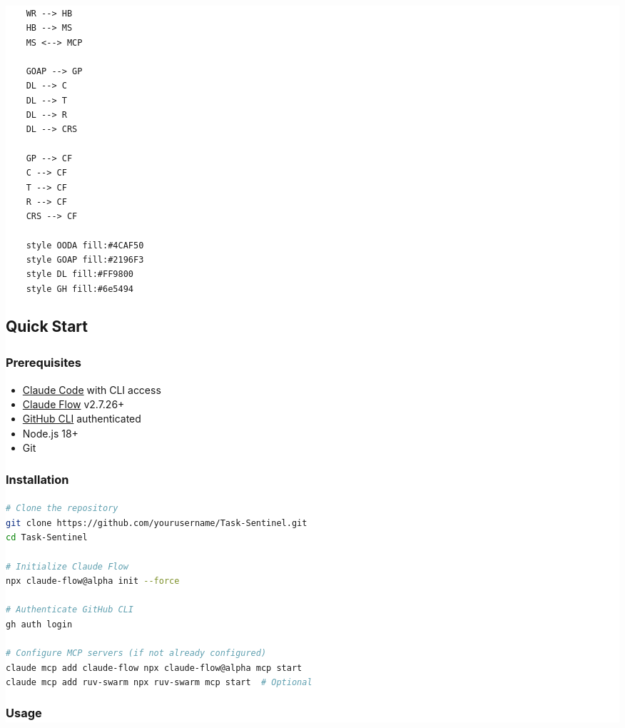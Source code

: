 ```mermaid
    WR --> HB
    HB --> MS
    MS <--> MCP

    GOAP --> GP
    DL --> C
    DL --> T
    DL --> R
    DL --> CRS

    GP --> CF
    C --> CF
    T --> CF
    R --> CF
    CRS --> CF

    style OODA fill:#4CAF50
    style GOAP fill:#2196F3
    style DL fill:#FF9800
    style GH fill:#6e5494
```

## Quick Start

### Prerequisites

- [Claude Code](https://claude.ai) with CLI access
- [Claude Flow](https://github.com/ruvnet/claude-flow) v2.7.26+
- [GitHub CLI](https://cli.github.com/) authenticated
- Node.js 18+
- Git

### Installation

```bash
# Clone the repository
git clone https://github.com/yourusername/Task-Sentinel.git
cd Task-Sentinel

# Initialize Claude Flow
npx claude-flow@alpha init --force

# Authenticate GitHub CLI
gh auth login

# Configure MCP servers (if not already configured)
claude mcp add claude-flow npx claude-flow@alpha mcp start
claude mcp add ruv-swarm npx ruv-swarm mcp start  # Optional
```

### Usage
